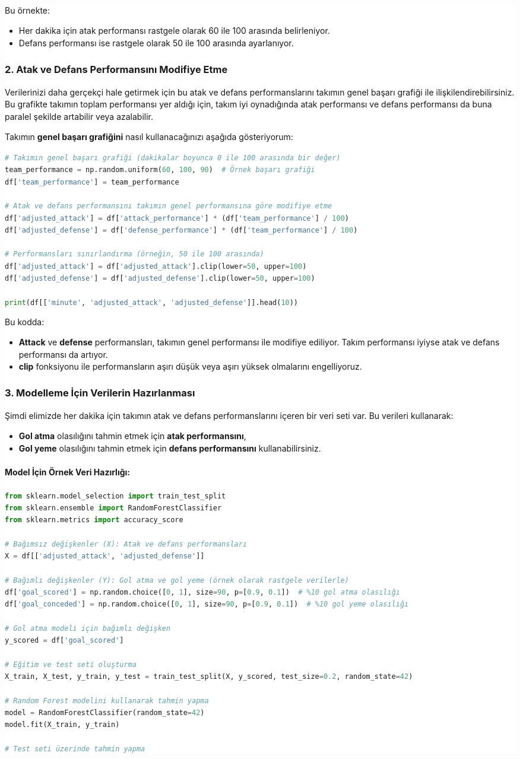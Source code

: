 Bu örnekte:
- Her dakika için atak performansı rastgele olarak 60 ile 100 arasında belirleniyor.
- Defans performansı ise rastgele olarak 50 ile 100 arasında ayarlanıyor.

### 2. Atak ve Defans Performansını Modifiye Etme

Verilerinizi daha gerçekçi hale getirmek için bu atak ve defans performanslarını takımın genel başarı grafiği ile ilişkilendirebilirsiniz. Bu grafikte takımın toplam performansı yer aldığı için, takım iyi oynadığında atak performansı ve defans performansı da buna paralel şekilde artabilir veya azalabilir.

Takımın **genel başarı grafiğini** nasıl kullanacağınızı aşağıda gösteriyorum:

```python
# Takımın genel başarı grafiği (dakikalar boyunca 0 ile 100 arasında bir değer)
team_performance = np.random.uniform(60, 100, 90)  # Örnek başarı grafiği
df['team_performance'] = team_performance

# Atak ve defans performansını takımın genel performansına göre modifiye etme
df['adjusted_attack'] = df['attack_performance'] * (df['team_performance'] / 100)
df['adjusted_defense'] = df['defense_performance'] * (df['team_performance'] / 100)

# Performansları sınırlandırma (örneğin, 50 ile 100 arasında)
df['adjusted_attack'] = df['adjusted_attack'].clip(lower=50, upper=100)
df['adjusted_defense'] = df['adjusted_defense'].clip(lower=50, upper=100)

print(df[['minute', 'adjusted_attack', 'adjusted_defense']].head(10))
```

Bu kodda:
- **Attack** ve **defense** performansları, takımın genel performansı ile modifiye ediliyor. Takım performansı iyiyse atak ve defans performansı da artıyor.
- **clip** fonksiyonu ile performansların aşırı düşük veya aşırı yüksek olmalarını engelliyoruz.

### 3. Modelleme İçin Verilerin Hazırlanması

Şimdi elimizde her dakika için takımın atak ve defans performanslarını içeren bir veri seti var. Bu verileri kullanarak:
- **Gol atma** olasılığını tahmin etmek için **atak performansını**,
- **Gol yeme** olasılığını tahmin etmek için **defans performansını** kullanabilirsiniz.

#### Model İçin Örnek Veri Hazırlığı:

```python
from sklearn.model_selection import train_test_split
from sklearn.ensemble import RandomForestClassifier
from sklearn.metrics import accuracy_score

# Bağımsız değişkenler (X): Atak ve defans performansları
X = df[['adjusted_attack', 'adjusted_defense']]

# Bağımlı değişkenler (Y): Gol atma ve gol yeme (örnek olarak rastgele verilerle)
df['goal_scored'] = np.random.choice([0, 1], size=90, p=[0.9, 0.1])  # %10 gol atma olasılığı
df['goal_conceded'] = np.random.choice([0, 1], size=90, p=[0.9, 0.1])  # %10 gol yeme olasılığı

# Gol atma modeli için bağımlı değişken
y_scored = df['goal_scored']

# Eğitim ve test seti oluşturma
X_train, X_test, y_train, y_test = train_test_split(X, y_scored, test_size=0.2, random_state=42)

# Random Forest modelini kullanarak tahmin yapma
model = RandomForestClassifier(random_state=42)
model.fit(X_train, y_train)

# Test seti üzerinde tahmin yapma
```